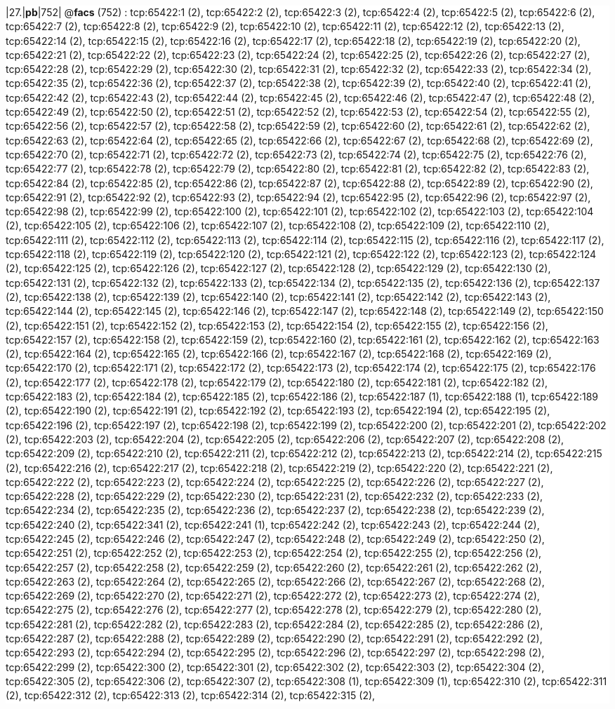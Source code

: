 |27.|__pb__|752| @__facs__ (752) : tcp:65422:1 (2), tcp:65422:2 (2), tcp:65422:3 (2), tcp:65422:4 (2), tcp:65422:5 (2), tcp:65422:6 (2), tcp:65422:7 (2), tcp:65422:8 (2), tcp:65422:9 (2), tcp:65422:10 (2), tcp:65422:11 (2), tcp:65422:12 (2), tcp:65422:13 (2), tcp:65422:14 (2), tcp:65422:15 (2), tcp:65422:16 (2), tcp:65422:17 (2), tcp:65422:18 (2), tcp:65422:19 (2), tcp:65422:20 (2), tcp:65422:21 (2), tcp:65422:22 (2), tcp:65422:23 (2), tcp:65422:24 (2), tcp:65422:25 (2), tcp:65422:26 (2), tcp:65422:27 (2), tcp:65422:28 (2), tcp:65422:29 (2), tcp:65422:30 (2), tcp:65422:31 (2), tcp:65422:32 (2), tcp:65422:33 (2), tcp:65422:34 (2), tcp:65422:35 (2), tcp:65422:36 (2), tcp:65422:37 (2), tcp:65422:38 (2), tcp:65422:39 (2), tcp:65422:40 (2), tcp:65422:41 (2), tcp:65422:42 (2), tcp:65422:43 (2), tcp:65422:44 (2), tcp:65422:45 (2), tcp:65422:46 (2), tcp:65422:47 (2), tcp:65422:48 (2), tcp:65422:49 (2), tcp:65422:50 (2), tcp:65422:51 (2), tcp:65422:52 (2), tcp:65422:53 (2), tcp:65422:54 (2), tcp:65422:55 (2), tcp:65422:56 (2), tcp:65422:57 (2), tcp:65422:58 (2), tcp:65422:59 (2), tcp:65422:60 (2), tcp:65422:61 (2), tcp:65422:62 (2), tcp:65422:63 (2), tcp:65422:64 (2), tcp:65422:65 (2), tcp:65422:66 (2), tcp:65422:67 (2), tcp:65422:68 (2), tcp:65422:69 (2), tcp:65422:70 (2), tcp:65422:71 (2), tcp:65422:72 (2), tcp:65422:73 (2), tcp:65422:74 (2), tcp:65422:75 (2), tcp:65422:76 (2), tcp:65422:77 (2), tcp:65422:78 (2), tcp:65422:79 (2), tcp:65422:80 (2), tcp:65422:81 (2), tcp:65422:82 (2), tcp:65422:83 (2), tcp:65422:84 (2), tcp:65422:85 (2), tcp:65422:86 (2), tcp:65422:87 (2), tcp:65422:88 (2), tcp:65422:89 (2), tcp:65422:90 (2), tcp:65422:91 (2), tcp:65422:92 (2), tcp:65422:93 (2), tcp:65422:94 (2), tcp:65422:95 (2), tcp:65422:96 (2), tcp:65422:97 (2), tcp:65422:98 (2), tcp:65422:99 (2), tcp:65422:100 (2), tcp:65422:101 (2), tcp:65422:102 (2), tcp:65422:103 (2), tcp:65422:104 (2), tcp:65422:105 (2), tcp:65422:106 (2), tcp:65422:107 (2), tcp:65422:108 (2), tcp:65422:109 (2), tcp:65422:110 (2), tcp:65422:111 (2), tcp:65422:112 (2), tcp:65422:113 (2), tcp:65422:114 (2), tcp:65422:115 (2), tcp:65422:116 (2), tcp:65422:117 (2), tcp:65422:118 (2), tcp:65422:119 (2), tcp:65422:120 (2), tcp:65422:121 (2), tcp:65422:122 (2), tcp:65422:123 (2), tcp:65422:124 (2), tcp:65422:125 (2), tcp:65422:126 (2), tcp:65422:127 (2), tcp:65422:128 (2), tcp:65422:129 (2), tcp:65422:130 (2), tcp:65422:131 (2), tcp:65422:132 (2), tcp:65422:133 (2), tcp:65422:134 (2), tcp:65422:135 (2), tcp:65422:136 (2), tcp:65422:137 (2), tcp:65422:138 (2), tcp:65422:139 (2), tcp:65422:140 (2), tcp:65422:141 (2), tcp:65422:142 (2), tcp:65422:143 (2), tcp:65422:144 (2), tcp:65422:145 (2), tcp:65422:146 (2), tcp:65422:147 (2), tcp:65422:148 (2), tcp:65422:149 (2), tcp:65422:150 (2), tcp:65422:151 (2), tcp:65422:152 (2), tcp:65422:153 (2), tcp:65422:154 (2), tcp:65422:155 (2), tcp:65422:156 (2), tcp:65422:157 (2), tcp:65422:158 (2), tcp:65422:159 (2), tcp:65422:160 (2), tcp:65422:161 (2), tcp:65422:162 (2), tcp:65422:163 (2), tcp:65422:164 (2), tcp:65422:165 (2), tcp:65422:166 (2), tcp:65422:167 (2), tcp:65422:168 (2), tcp:65422:169 (2), tcp:65422:170 (2), tcp:65422:171 (2), tcp:65422:172 (2), tcp:65422:173 (2), tcp:65422:174 (2), tcp:65422:175 (2), tcp:65422:176 (2), tcp:65422:177 (2), tcp:65422:178 (2), tcp:65422:179 (2), tcp:65422:180 (2), tcp:65422:181 (2), tcp:65422:182 (2), tcp:65422:183 (2), tcp:65422:184 (2), tcp:65422:185 (2), tcp:65422:186 (2), tcp:65422:187 (1), tcp:65422:188 (1), tcp:65422:189 (2), tcp:65422:190 (2), tcp:65422:191 (2), tcp:65422:192 (2), tcp:65422:193 (2), tcp:65422:194 (2), tcp:65422:195 (2), tcp:65422:196 (2), tcp:65422:197 (2), tcp:65422:198 (2), tcp:65422:199 (2), tcp:65422:200 (2), tcp:65422:201 (2), tcp:65422:202 (2), tcp:65422:203 (2), tcp:65422:204 (2), tcp:65422:205 (2), tcp:65422:206 (2), tcp:65422:207 (2), tcp:65422:208 (2), tcp:65422:209 (2), tcp:65422:210 (2), tcp:65422:211 (2), tcp:65422:212 (2), tcp:65422:213 (2), tcp:65422:214 (2), tcp:65422:215 (2), tcp:65422:216 (2), tcp:65422:217 (2), tcp:65422:218 (2), tcp:65422:219 (2), tcp:65422:220 (2), tcp:65422:221 (2), tcp:65422:222 (2), tcp:65422:223 (2), tcp:65422:224 (2), tcp:65422:225 (2), tcp:65422:226 (2), tcp:65422:227 (2), tcp:65422:228 (2), tcp:65422:229 (2), tcp:65422:230 (2), tcp:65422:231 (2), tcp:65422:232 (2), tcp:65422:233 (2), tcp:65422:234 (2), tcp:65422:235 (2), tcp:65422:236 (2), tcp:65422:237 (2), tcp:65422:238 (2), tcp:65422:239 (2), tcp:65422:240 (2), tcp:65422:341 (2), tcp:65422:241 (1), tcp:65422:242 (2), tcp:65422:243 (2), tcp:65422:244 (2), tcp:65422:245 (2), tcp:65422:246 (2), tcp:65422:247 (2), tcp:65422:248 (2), tcp:65422:249 (2), tcp:65422:250 (2), tcp:65422:251 (2), tcp:65422:252 (2), tcp:65422:253 (2), tcp:65422:254 (2), tcp:65422:255 (2), tcp:65422:256 (2), tcp:65422:257 (2), tcp:65422:258 (2), tcp:65422:259 (2), tcp:65422:260 (2), tcp:65422:261 (2), tcp:65422:262 (2), tcp:65422:263 (2), tcp:65422:264 (2), tcp:65422:265 (2), tcp:65422:266 (2), tcp:65422:267 (2), tcp:65422:268 (2), tcp:65422:269 (2), tcp:65422:270 (2), tcp:65422:271 (2), tcp:65422:272 (2), tcp:65422:273 (2), tcp:65422:274 (2), tcp:65422:275 (2), tcp:65422:276 (2), tcp:65422:277 (2), tcp:65422:278 (2), tcp:65422:279 (2), tcp:65422:280 (2), tcp:65422:281 (2), tcp:65422:282 (2), tcp:65422:283 (2), tcp:65422:284 (2), tcp:65422:285 (2), tcp:65422:286 (2), tcp:65422:287 (2), tcp:65422:288 (2), tcp:65422:289 (2), tcp:65422:290 (2), tcp:65422:291 (2), tcp:65422:292 (2), tcp:65422:293 (2), tcp:65422:294 (2), tcp:65422:295 (2), tcp:65422:296 (2), tcp:65422:297 (2), tcp:65422:298 (2), tcp:65422:299 (2), tcp:65422:300 (2), tcp:65422:301 (2), tcp:65422:302 (2), tcp:65422:303 (2), tcp:65422:304 (2), tcp:65422:305 (2), tcp:65422:306 (2), tcp:65422:307 (2), tcp:65422:308 (1), tcp:65422:309 (1), tcp:65422:310 (2), tcp:65422:311 (2), tcp:65422:312 (2), tcp:65422:313 (2), tcp:65422:314 (2), tcp:65422:315 (2),